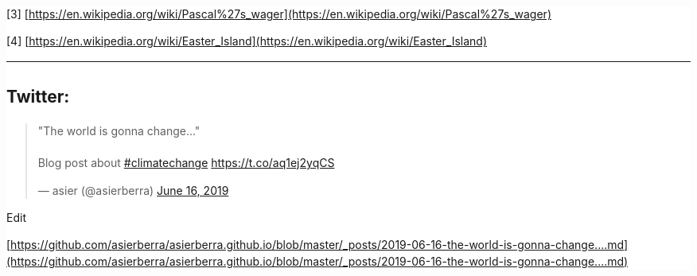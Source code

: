 [3] [https://en.wikipedia.org/wiki/Pascal%27s_wager](https://en.wikipedia.org/wiki/Pascal%27s_wager)

[4] [https://en.wikipedia.org/wiki/Easter_Island](https://en.wikipedia.org/wiki/Easter_Island)



---------------

## Twitter:

<blockquote class="twitter-tweet" data-lang="en"><p lang="en" dir="ltr">&quot;The world is gonna change...&quot;<br><br>Blog post about <a href="https://twitter.com/hashtag/climatechange?src=hash&amp;ref_src=twsrc%5Etfw">#climatechange</a> <a href="https://t.co/aq1ej2yqCS">https://t.co/aq1ej2yqCS</a></p>&mdash; asier (@asierberra) <a href="https://twitter.com/asierberra/status/1140330355322437633?ref_src=twsrc%5Etfw">June 16, 2019</a></blockquote>
<script async src="https://platform.twitter.com/widgets.js" charset="utf-8"></script>




Edit

[https://github.com/asierberra/asierberra.github.io/blob/master/_posts/2019-06-16-the-world-is-gonna-change....md](https://github.com/asierberra/asierberra.github.io/blob/master/_posts/2019-06-16-the-world-is-gonna-change....md)












